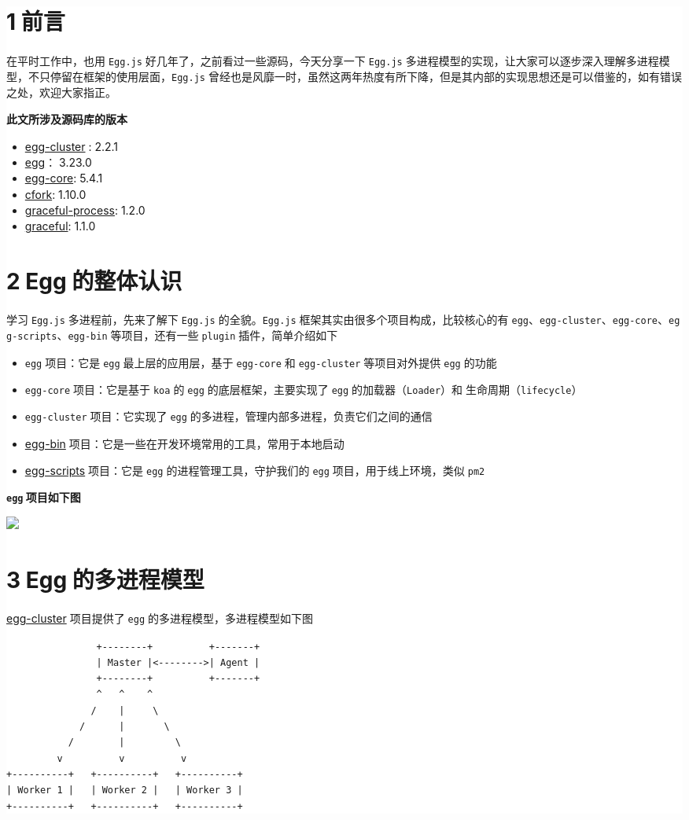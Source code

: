 # 1 前言

在平时工作中，也用 `Egg.js` 好几年了，之前看过一些源码，今天分享一下 `Egg.js` 多进程模型的实现，让大家可以逐步深入理解多进程模型，不只停留在框架的使用层面，`Egg.js` 曾经也是风靡一时，虽然这两年热度有所下降，但是其内部的实现思想还是可以借鉴的，如有错误之处，欢迎大家指正。



**此文所涉及源码库的版本**

* [egg-cluster](https://github.com/eggjs/egg-cluster) : 2.2.1
* [egg](https://github.com/eggjs/egg)： 3.23.0
* [egg-core](https://github.com/eggjs/egg-core): 5.4.1
* [cfork](https://github.com/node-modules/cfork): 1.10.0
* [graceful-process](https://github.com/node-modules/graceful-process): 1.2.0
* [graceful](https://github.com/node-modules/graceful): 1.1.0



# 2 Egg 的整体认识

学习 `Egg.js` 多进程前，先来了解下 `Egg.js` 的全貌。`Egg.js` 框架其实由很多个项目构成，比较核心的有 `egg`、`egg-cluster`、`egg-core`、`egg-scripts`、`egg-bin` 等项目，还有一些 `plugin` 插件，简单介绍如下

* `egg` 项目：它是 `egg` 最上层的应用层，基于 `egg-core` 和 `egg-cluster` 等项目对外提供 `egg` 的功能

* `egg-core` 项目：它是基于 `koa` 的 `egg` 的底层框架，主要实现了 `egg` 的加载器（`Loader`）和 生命周期（`lifecycle`）

* `egg-cluster` 项目：它实现了 `egg` 的多进程，管理内部多进程，负责它们之间的通信

* [egg-bin](https://github.com/eggjs/egg-bin) 项目：它是一些在开发环境常用的工具，常用于本地启动

* [egg-scripts](https://github.com/eggjs/egg-scripts) 项目：它是 `egg` 的进程管理工具，守护我们的 `egg` 项目，用于线上环境，类似 `pm2`

  

**`egg` 项目如下图**

![](https://sink-blog-pic.oss-cn-shenzhen.aliyuncs.com/img/egg/Egg%E6%95%B4%E4%BD%93%E8%AE%A4%E8%AF%86.png)



# 3 Egg 的多进程模型

[egg-cluster](https://github.com/eggjs/egg-cluster) 项目提供了 `egg` 的多进程模型，多进程模型如下图

```
                +--------+          +-------+
                | Master |<-------->| Agent |
                +--------+          +-------+
                ^   ^    ^
               /    |     \
             /      |       \
           /        |         \
         v          v          v
+----------+   +----------+   +----------+
| Worker 1 |   | Worker 2 |   | Worker 3 |
+----------+   +----------+   +----------+
```
